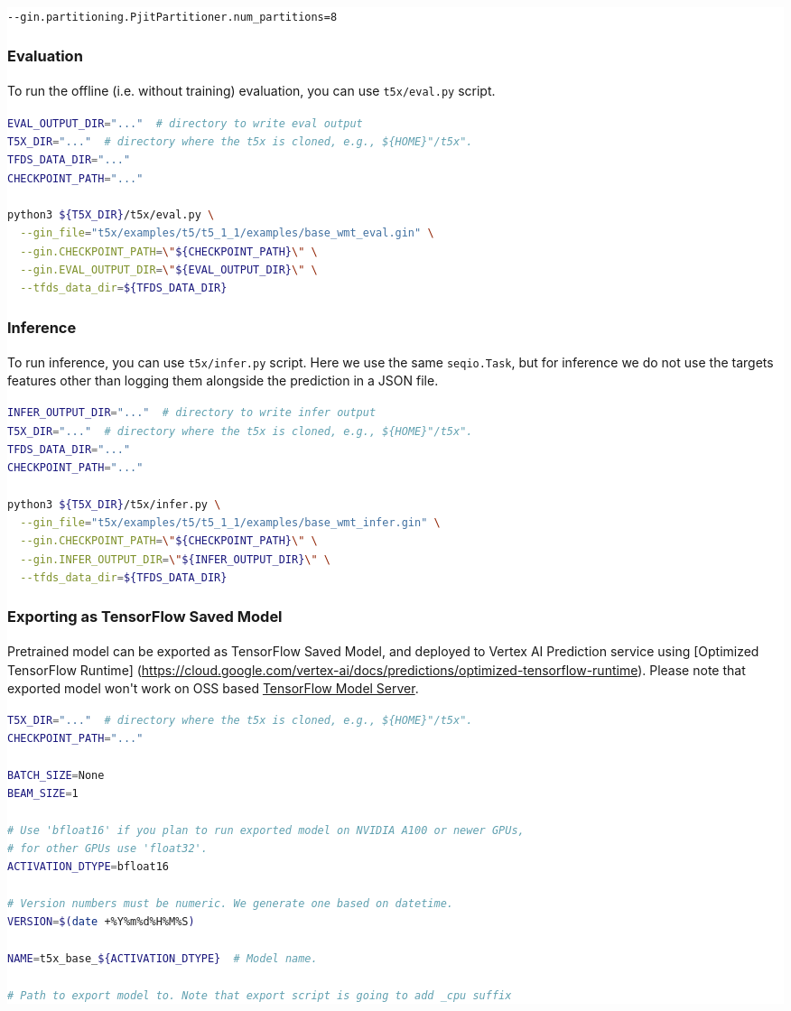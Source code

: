 ```sh
--gin.partitioning.PjitPartitioner.num_partitions=8
```

### Evaluation

To run the offline (i.e. without training) evaluation, you can use `t5x/eval.py`
script.

```sh
EVAL_OUTPUT_DIR="..."  # directory to write eval output
T5X_DIR="..."  # directory where the t5x is cloned, e.g., ${HOME}"/t5x".
TFDS_DATA_DIR="..."
CHECKPOINT_PATH="..."

python3 ${T5X_DIR}/t5x/eval.py \
  --gin_file="t5x/examples/t5/t5_1_1/examples/base_wmt_eval.gin" \
  --gin.CHECKPOINT_PATH=\"${CHECKPOINT_PATH}\" \
  --gin.EVAL_OUTPUT_DIR=\"${EVAL_OUTPUT_DIR}\" \
  --tfds_data_dir=${TFDS_DATA_DIR}
```


### Inference

To run inference, you can use `t5x/infer.py` script. Here we use the same
`seqio.Task`, but for inference we do not use the targets features other than
logging them alongside the prediction in a JSON file.

```sh
INFER_OUTPUT_DIR="..."  # directory to write infer output
T5X_DIR="..."  # directory where the t5x is cloned, e.g., ${HOME}"/t5x".
TFDS_DATA_DIR="..."
CHECKPOINT_PATH="..."

python3 ${T5X_DIR}/t5x/infer.py \
  --gin_file="t5x/examples/t5/t5_1_1/examples/base_wmt_infer.gin" \
  --gin.CHECKPOINT_PATH=\"${CHECKPOINT_PATH}\" \
  --gin.INFER_OUTPUT_DIR=\"${INFER_OUTPUT_DIR}\" \
  --tfds_data_dir=${TFDS_DATA_DIR}
```

### Exporting as TensorFlow Saved Model

Pretrained model can be exported as TensorFlow Saved Model, and deployed
to Vertex AI Prediction service using [Optimized TensorFlow Runtime]
(https://cloud.google.com/vertex-ai/docs/predictions/optimized-tensorflow-runtime).
Please note that exported model won't work on OSS based
[TensorFlow Model Server](https://github.com/tensorflow/serving).

```sh
T5X_DIR="..."  # directory where the t5x is cloned, e.g., ${HOME}"/t5x".
CHECKPOINT_PATH="..."

BATCH_SIZE=None
BEAM_SIZE=1

# Use 'bfloat16' if you plan to run exported model on NVIDIA A100 or newer GPUs,
# for other GPUs use 'float32'.
ACTIVATION_DTYPE=bfloat16

# Version numbers must be numeric. We generate one based on datetime.
VERSION=$(date +%Y%m%d%H%M%S)

NAME=t5x_base_${ACTIVATION_DTYPE}  # Model name.

# Path to export model to. Note that export script is going to add _cpu suffix
```

[t5_paper]: https://arxiv.org/abs/1910.10683
[t5_github]: https://github.com/google-research/text-to-text-transfer-transformer
[gin-primer]: docs/usage/gin.md
